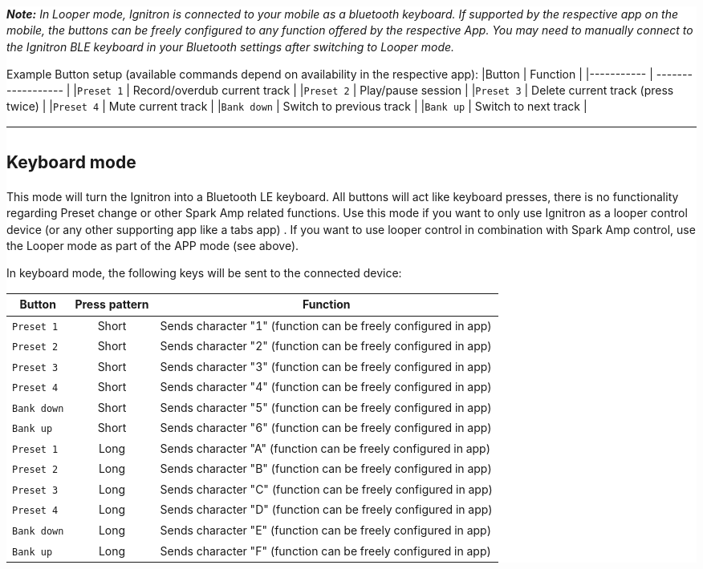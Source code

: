 ***Note:*** *In Looper mode, Ignitron is connected to your mobile as a bluetooth keyboard. If supported by the respective app on the mobile, the buttons can be freely configured to any function offered by the respective App. You may need to manually connect to the Ignitron BLE keyboard in your Bluetooth settings after switching to Looper mode.*

Example Button setup (available commands depend on availability in the respective app):
|Button      | Function           |
|----------- | ------------------ |
|`Preset 1`  | Record/overdub current track |
|`Preset 2`  | Play/pause session |
|`Preset 3`  | Delete current track (press twice) |
|`Preset 4`  | Mute current track |
|`Bank down` | Switch to previous track |
|`Bank up`   | Switch to next track |

-----------------------------------------------

## Keyboard mode
This mode will turn the Ignitron into a Bluetooth LE keyboard. All buttons will act like keyboard presses, there is no functionality regarding Preset change or other Spark Amp related functions. Use this mode if you want to only use Ignitron as a looper control device (or any other supporting app like a tabs app) . If you want to use looper control in combination with Spark Amp control, use the Looper mode as part of the APP mode (see above).

In keyboard mode, the following keys will be sent to the connected device:

|Button      | Press pattern | Function           |
|----------- | :-----------: | ------------------ |
|`Preset 1`  | Short         | Sends character "1" (function can be freely configured in app) |
|`Preset 2`  | Short         | Sends character "2" (function can be freely configured in app) |
|`Preset 3`  | Short         | Sends character "3" (function can be freely configured in app) |
|`Preset 4`  | Short         | Sends character "4" (function can be freely configured in app) |
|`Bank down` | Short         | Sends character "5" (function can be freely configured in app) |
|`Bank up`   | Short         | Sends character "6" (function can be freely configured in app) |
|`Preset 1`  | Long          | Sends character "A" (function can be freely configured in app) |
|`Preset 2`  | Long          | Sends character "B" (function can be freely configured in app) |
|`Preset 3`  | Long          | Sends character "C" (function can be freely configured in app) |
|`Preset 4`  | Long          | Sends character "D" (function can be freely configured in app) |
|`Bank down` | Long          | Sends character "E" (function can be freely configured in app) |
|`Bank up`   | Long          | Sends character "F" (function can be freely configured in app) |
